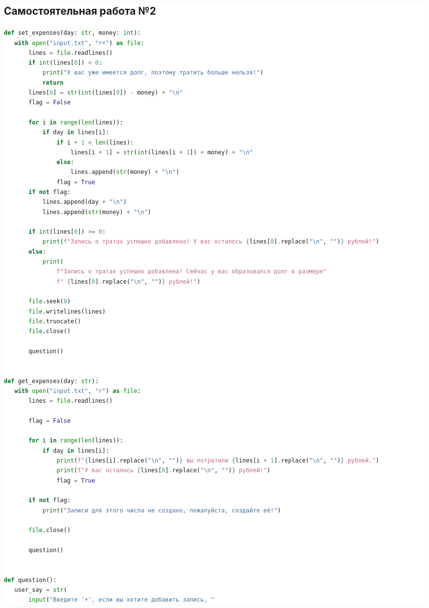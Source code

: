 ## Самостоятельная работа №2

 ```python
def set_expenses(day: str, money: int):
    with open("input.txt", "r+") as file:
        lines = file.readlines()
        if int(lines[0]) < 0:
            print("У вас уже имеется долг, поэтому тратить больше нельзя!")
            return
        lines[0] = str(int(lines[0]) - money) + "\n"
        flag = False

        for i in range(len(lines)):
            if day in lines[i]:
                if i + 1 < len(lines):
                    lines[i + 1] = str(int(lines[i + 1]) + money) + "\n"
                else:
                    lines.append(str(money) + "\n")
                flag = True
        if not flag:
            lines.append(day + "\n")
            lines.append(str(money) + "\n")

        if int(lines[0]) >= 0:
            print(f"Запись о тратах успешно добавлена! У вас осталось {lines[0].replace("\n", "")} рублей!")
        else:
            print(
                f"Запись о тратах успешно добавлена! Сейчас у вас образовался долг в размере"
                f" {lines[0].replace("\n", "")} рублей!")

        file.seek(0)
        file.writelines(lines)
        file.truncate()
        file.close()

        question()


def get_expenses(day: str):
    with open("input.txt", "r") as file:
        lines = file.readlines()

        flag = False

        for i in range(len(lines)):
            if day in lines[i]:
                print(f"{lines[i].replace("\n", "")} вы потратили {lines[i + 1].replace("\n", "")} рублей.")
                print(f"У вас осталось {lines[0].replace("\n", "")} рублей!")
                flag = True

        if not flag:
            print("Записи для этого числа не создано, пожалуйста, создайте её!")

        file.close()

        question()


def question():
    user_say = str(
        input("Введите '+', если вы хотите добавить запись, "
 ```